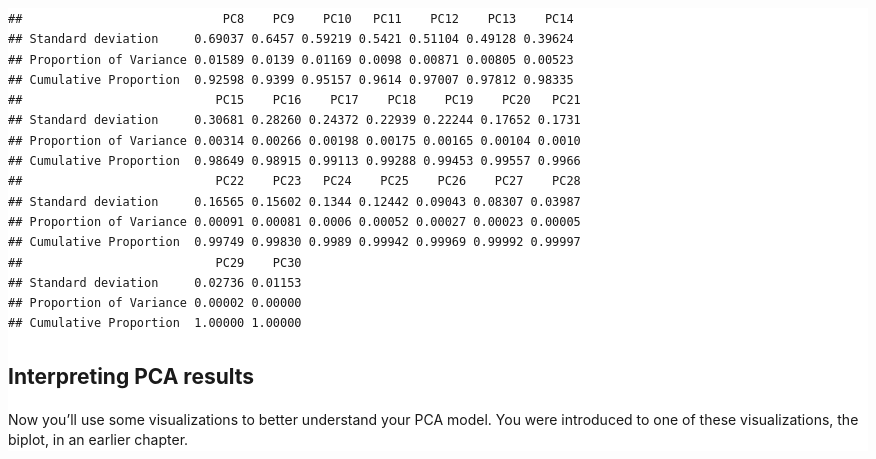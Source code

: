     ##                            PC8    PC9    PC10   PC11    PC12    PC13    PC14
    ## Standard deviation     0.69037 0.6457 0.59219 0.5421 0.51104 0.49128 0.39624
    ## Proportion of Variance 0.01589 0.0139 0.01169 0.0098 0.00871 0.00805 0.00523
    ## Cumulative Proportion  0.92598 0.9399 0.95157 0.9614 0.97007 0.97812 0.98335
    ##                           PC15    PC16    PC17    PC18    PC19    PC20   PC21
    ## Standard deviation     0.30681 0.28260 0.24372 0.22939 0.22244 0.17652 0.1731
    ## Proportion of Variance 0.00314 0.00266 0.00198 0.00175 0.00165 0.00104 0.0010
    ## Cumulative Proportion  0.98649 0.98915 0.99113 0.99288 0.99453 0.99557 0.9966
    ##                           PC22    PC23   PC24    PC25    PC26    PC27    PC28
    ## Standard deviation     0.16565 0.15602 0.1344 0.12442 0.09043 0.08307 0.03987
    ## Proportion of Variance 0.00091 0.00081 0.0006 0.00052 0.00027 0.00023 0.00005
    ## Cumulative Proportion  0.99749 0.99830 0.9989 0.99942 0.99969 0.99992 0.99997
    ##                           PC29    PC30
    ## Standard deviation     0.02736 0.01153
    ## Proportion of Variance 0.00002 0.00000
    ## Cumulative Proportion  1.00000 1.00000

## Interpreting PCA results

Now you’ll use some visualizations to better understand your PCA model.
You were introduced to one of these visualizations, the biplot, in an
earlier chapter.
